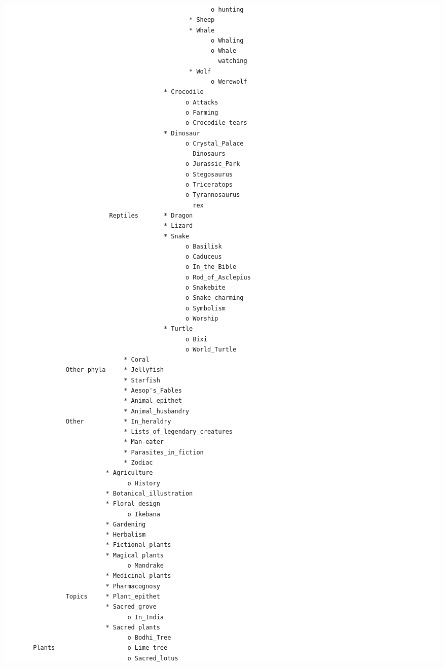                                                              o hunting
                                                       * Sheep
                                                       * Whale
                                                             o Whaling
                                                             o Whale
                                                               watching
                                                       * Wolf
                                                             o Werewolf
                                                * Crocodile
                                                      o Attacks
                                                      o Farming
                                                      o Crocodile_tears
                                                * Dinosaur
                                                      o Crystal_Palace
                                                        Dinosaurs
                                                      o Jurassic_Park
                                                      o Stegosaurus
                                                      o Triceratops
                                                      o Tyrannosaurus
                                                        rex
                                 Reptiles       * Dragon
                                                * Lizard
                                                * Snake
                                                      o Basilisk
                                                      o Caduceus
                                                      o In_the_Bible
                                                      o Rod_of_Asclepius
                                                      o Snakebite
                                                      o Snake_charming
                                                      o Symbolism
                                                      o Worship
                                                * Turtle
                                                      o Bixi
                                                      o World_Turtle
                                     * Coral
                     Other phyla     * Jellyfish
                                     * Starfish
                                     * Aesop's_Fables
                                     * Animal_epithet
                                     * Animal_husbandry
                     Other           * In_heraldry
                                     * Lists_of_legendary_creatures
                                     * Man-eater
                                     * Parasites_in_fiction
                                     * Zodiac
                                * Agriculture
                                      o History
                                * Botanical_illustration
                                * Floral_design
                                      o Ikebana
                                * Gardening
                                * Herbalism
                                * Fictional_plants
                                * Magical plants
                                      o Mandrake
                                * Medicinal_plants
                                * Pharmacognosy
                     Topics     * Plant_epithet
                                * Sacred_grove
                                      o In_India
                                * Sacred plants
                                      o Bodhi_Tree
            Plants                    o Lime_tree
                                      o Sacred_lotus